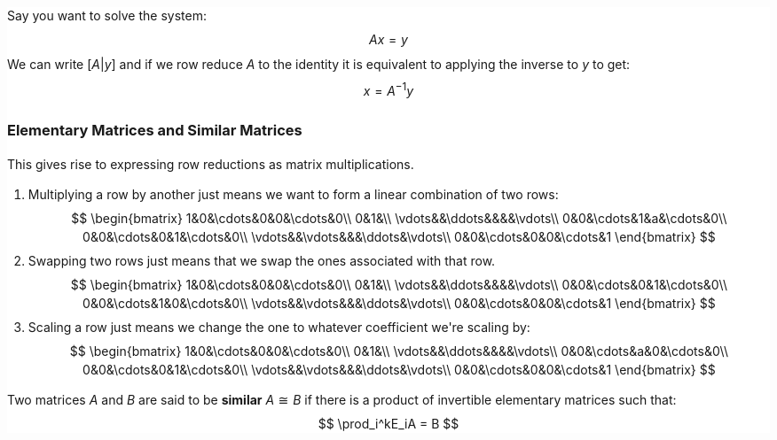 Say you want to solve the system:
$$
Ax=y
$$
We can write $[A|y]$ and if we row reduce $A$ to the identity it is equivalent to applying the inverse to $y$ to get:
$$
x = A^{-1}y
$$

### Elementary Matrices and Similar Matrices

This gives rise to expressing row reductions as matrix multiplications.

1. Multiplying a row by another just means we want to form a linear combination of two rows:
    $$
    \begin{bmatrix}
        1&0&\cdots&0&0&\cdots&0\\
        0&1&\\
        \vdots&&\ddots&&&&\vdots\\
        0&0&\cdots&1&a&\cdots&0\\
        0&0&\cdots&0&1&\cdots&0\\
        \vdots&&\vdots&&&\ddots&\vdots\\
        0&0&\cdots&0&0&\cdots&1
    \end{bmatrix}
    $$
2. Swapping two rows just means that we swap the ones associated with that row.
    $$
    \begin{bmatrix}
        1&0&\cdots&0&0&\cdots&0\\
        0&1&\\
        \vdots&&\ddots&&&&\vdots\\
        0&0&\cdots&0&1&\cdots&0\\
        0&0&\cdots&1&0&\cdots&0\\
        \vdots&&\vdots&&&\ddots&\vdots\\
        0&0&\cdots&0&0&\cdots&1
    \end{bmatrix}
    $$
3. Scaling a row just means we change the one to whatever coefficient we're scaling by:
    $$
    \begin{bmatrix}
        1&0&\cdots&0&0&\cdots&0\\
        0&1&\\
        \vdots&&\ddots&&&&\vdots\\
        0&0&\cdots&a&0&\cdots&0\\
        0&0&\cdots&0&1&\cdots&0\\
        \vdots&&\vdots&&&\ddots&\vdots\\
        0&0&\cdots&0&0&\cdots&1
    \end{bmatrix}
    $$

Two matrices $A$ and $B$ are said to be **similar** $A\cong B$ if there is a product of invertible elementary matrices such that:
$$
\prod_i^kE_iA = B
$$
